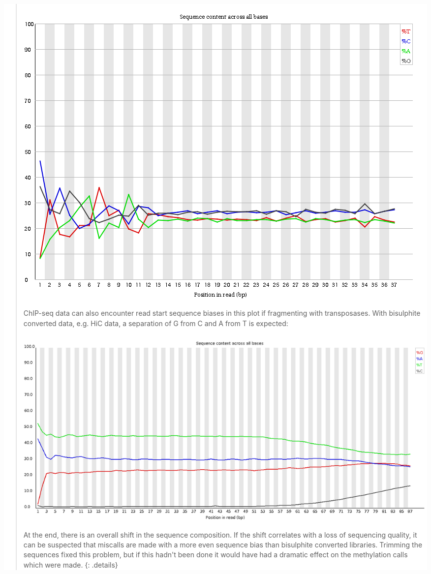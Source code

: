 > ![Per base sequence content for RNA-seq data](../../images/quality-control/per_base_sequence_content_rnaseq.png)
>
> ChIP-seq data can also encounter read start sequence biases in this plot if fragmenting with transposases. With bisulphite converted data, e.g. HiC data, a separation of G from C and A from T is expected:
>
> ![Per base sequence content for Bisulphite data](../../images/quality-control/per_base_sequence_content_bisulphite.png)
>
> At the end, there is an overall shift in the sequence composition. If the shift correlates with a loss of sequencing quality, it can be suspected that miscalls are made with a more even sequence bias than bisulphite converted libraries.  Trimming the sequences fixed this problem, but if this hadn't been done it would have had a dramatic effect on the methylation calls which were made.
{: .details}